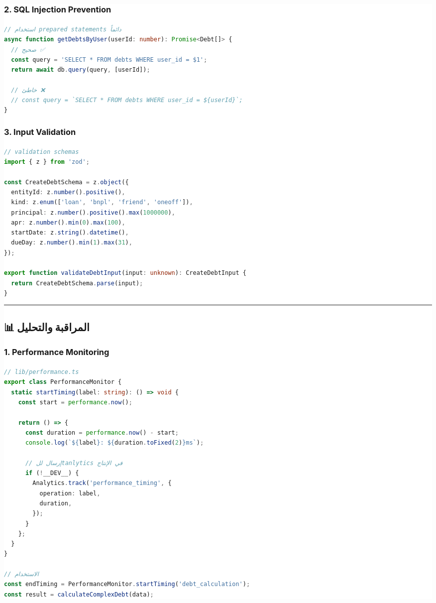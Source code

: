 ### 2. SQL Injection Prevention

```typescript
// استخدام prepared statements دائماً
async function getDebtsByUser(userId: number): Promise<Debt[]> {
  // صحيح ✅
  const query = 'SELECT * FROM debts WHERE user_id = $1';
  return await db.query(query, [userId]);
  
  // خاطئ ❌
  // const query = `SELECT * FROM debts WHERE user_id = ${userId}`;
}
```

### 3. Input Validation

```typescript
// validation schemas
import { z } from 'zod';

const CreateDebtSchema = z.object({
  entityId: z.number().positive(),
  kind: z.enum(['loan', 'bnpl', 'friend', 'oneoff']),
  principal: z.number().positive().max(1000000),
  apr: z.number().min(0).max(100),
  startDate: z.string().datetime(),
  dueDay: z.number().min(1).max(31),
});

export function validateDebtInput(input: unknown): CreateDebtInput {
  return CreateDebtSchema.parse(input);
}
```

---

## 📊 المراقبة والتحليل

### 1. Performance Monitoring

```typescript
// lib/performance.ts
export class PerformanceMonitor {
  static startTiming(label: string): () => void {
    const start = performance.now();
    
    return () => {
      const duration = performance.now() - start;
      console.log(`${label}: ${duration.toFixed(2)}ms`);
      
      // إرسال للtanlytics في الإنتاج
      if (!__DEV__) {
        Analytics.track('performance_timing', {
          operation: label,
          duration,
        });
      }
    };
  }
}

// الاستخدام
const endTiming = PerformanceMonitor.startTiming('debt_calculation');
const result = calculateComplexDebt(data);
```